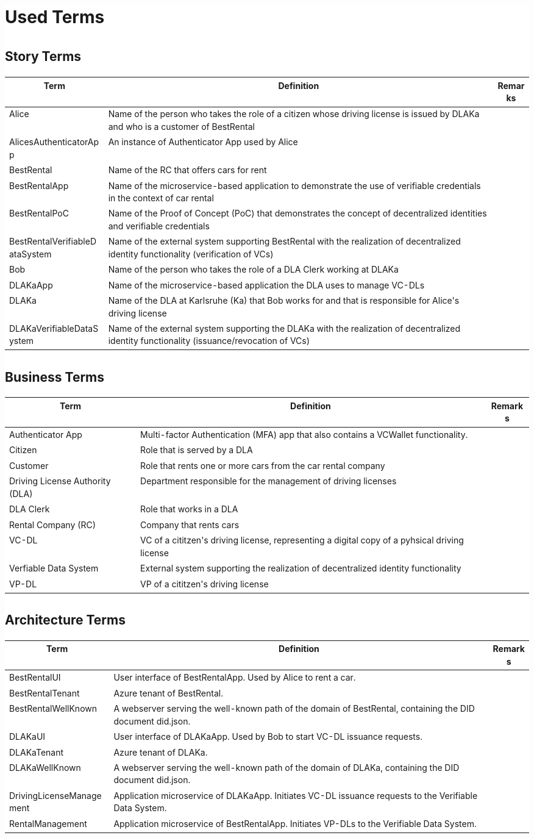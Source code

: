 # Used Terms

## Story Terms

| Term            | Definition                                                                                       | Remarks |
| --------------- | ------------------------------------------------------------------------------------------------ | ------- |
| Alice           | Name of the person who takes the role of a citizen whose driving license is issued by DLAKa and who is a customer of BestRental | |
| AlicesAuthenticatorApp | An instance of Authenticator App used by Alice | |
| BestRental      | Name of the RC that offers cars for rent | |
| BestRentalApp   | Name of the microservice-based application to demonstrate the use of verifiable credentials in the context of car rental | |
| BestRentalPoC   | Name of the Proof of Concept (PoC) that demonstrates the concept of decentralized identities and verifiable credentials | |
| BestRentalVerifiableDataSystem | Name of the external system supporting BestRental with the realization of decentralized identity functionality (verification of VCs)| |
| Bob             | Name of the person who takes the role of a DLA Clerk working at DLAKa | |
| DLAKaApp        | Name of the microservice-based application the DLA uses to manage VC-DLs | |
| DLAKa           | Name of the DLA at Karlsruhe (Ka) that Bob works for and that is responsible for Alice's driving license  | |
| DLAKaVerifiableDataSystem | Name of the external system supporting the DLAKa with the realization of decentralized identity functionality (issuance/revocation of VCs) | |


## Business Terms
| Term            | Definition                                                                                       | Remarks |
| --------------- | ------------------------------------------------------------------------------------------------ | ------- |
| Authenticator App     | Multi-factor Authentication (MFA) app that also contains a VCWallet functionality. | |
| Citizen               | Role that is served by a DLA| |
| Customer              | Role that rents one or more cars from the car rental company | |
| Driving License Authority (DLA) | Department responsible for the management of driving licenses                                   |  |
| DLA Clerk             | Role that works in a DLA | |
| Rental Company (RC)   | Company that rents cars | |
| VC-DL                 | VC of a cititzen's driving license, representing a digital copy of a pyhsical driving license  | |
| Verfiable Data System | External system supporting the realization of decentralized identity functionality | |
| VP-DL                 | VP of a cititzen's driving license | |

## Architecture Terms
| Term              | Definition                                                                                       | Remarks |
| ------------------- | ------------------------------------------------------------------------------------------------ | ------- |
| BestRentalUI        | User interface of BestRentalApp. Used by Alice to rent a car. | |
| BestRentalTenant    | Azure tenant of BestRental. | |
| BestRentalWellKnown | A webserver serving the well-known path of the domain of BestRental, containing the DID document did.json. | |
| DLAKaUI             | User interface of DLAKaApp. Used by Bob to start VC-DL issuance requests. | |
| DLAKaTenant         | Azure tenant of DLAKa. | |
| DLAKaWellKnown      | A webserver serving the well-known path of the domain of DLAKa, containing the DID document did.json. | |
| DrivingLicenseManagement | Application microservice of DLAKaApp. Initiates VC-DL issuance requests to the Verifiable Data System.  | |
| RentalManagement    | Application microservice of BestRentalApp. Initiates VP-DLs to the Verifiable Data System.  | |
